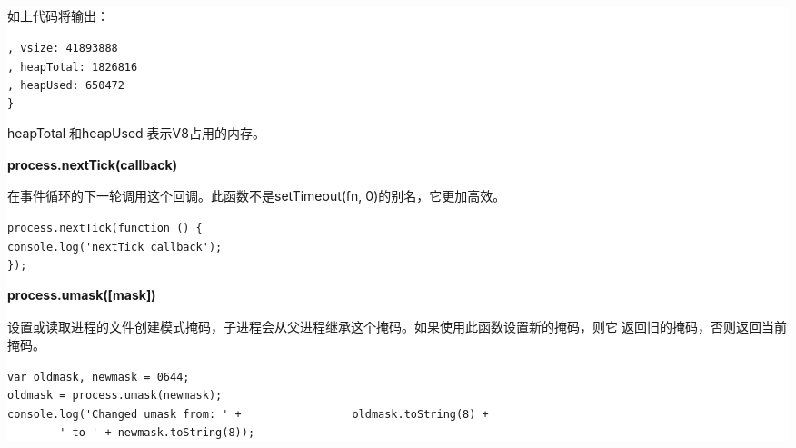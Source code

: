 如上代码将输出：

```{ rss: 4935680
, vsize: 41893888
, heapTotal: 1826816
, heapUsed: 650472
}
```

heapTotal 和heapUsed 表示V8占用的内存。

**process.nextTick(callback)**


在事件循环的下一轮调用这个回调。此函数不是setTimeout(fn, 0)的别名，它更加高效。

    process.nextTick(function () {
    console.log('nextTick callback');
    });

**process.umask([mask])**


设置或读取进程的文件创建模式掩码，子进程会从父进程继承这个掩码。如果使用此函数设置新的掩码，则它
返回旧的掩码，否则返回当前掩码。

    var oldmask, newmask = 0644;
    oldmask = process.umask(newmask);
    console.log('Changed umask from: ' +                 oldmask.toString(8) +
            ' to ' + newmask.toString(8));



